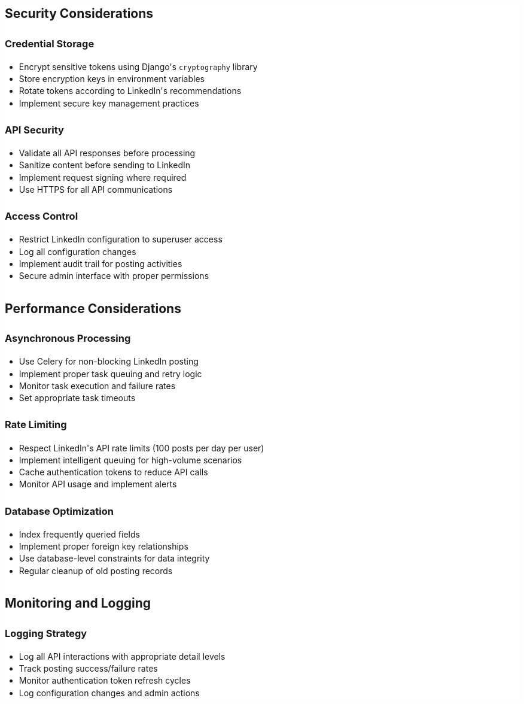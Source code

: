 ## Security Considerations

### Credential Storage
- Encrypt sensitive tokens using Django's `cryptography` library
- Store encryption keys in environment variables
- Rotate tokens according to LinkedIn's recommendations
- Implement secure key management practices

### API Security
- Validate all API responses before processing
- Sanitize content before sending to LinkedIn
- Implement request signing where required
- Use HTTPS for all API communications

### Access Control
- Restrict LinkedIn configuration to superuser access
- Log all configuration changes
- Implement audit trail for posting activities
- Secure admin interface with proper permissions

## Performance Considerations

### Asynchronous Processing
- Use Celery for non-blocking LinkedIn posting
- Implement proper task queuing and retry logic
- Monitor task execution and failure rates
- Set appropriate task timeouts

### Rate Limiting
- Respect LinkedIn's API rate limits (100 posts per day per user)
- Implement intelligent queuing for high-volume scenarios
- Cache authentication tokens to reduce API calls
- Monitor API usage and implement alerts

### Database Optimization
- Index frequently queried fields
- Implement proper foreign key relationships
- Use database-level constraints for data integrity
- Regular cleanup of old posting records

## Monitoring and Logging

### Logging Strategy
- Log all API interactions with appropriate detail levels
- Track posting success/failure rates
- Monitor authentication token refresh cycles
- Log configuration changes and admin actions
